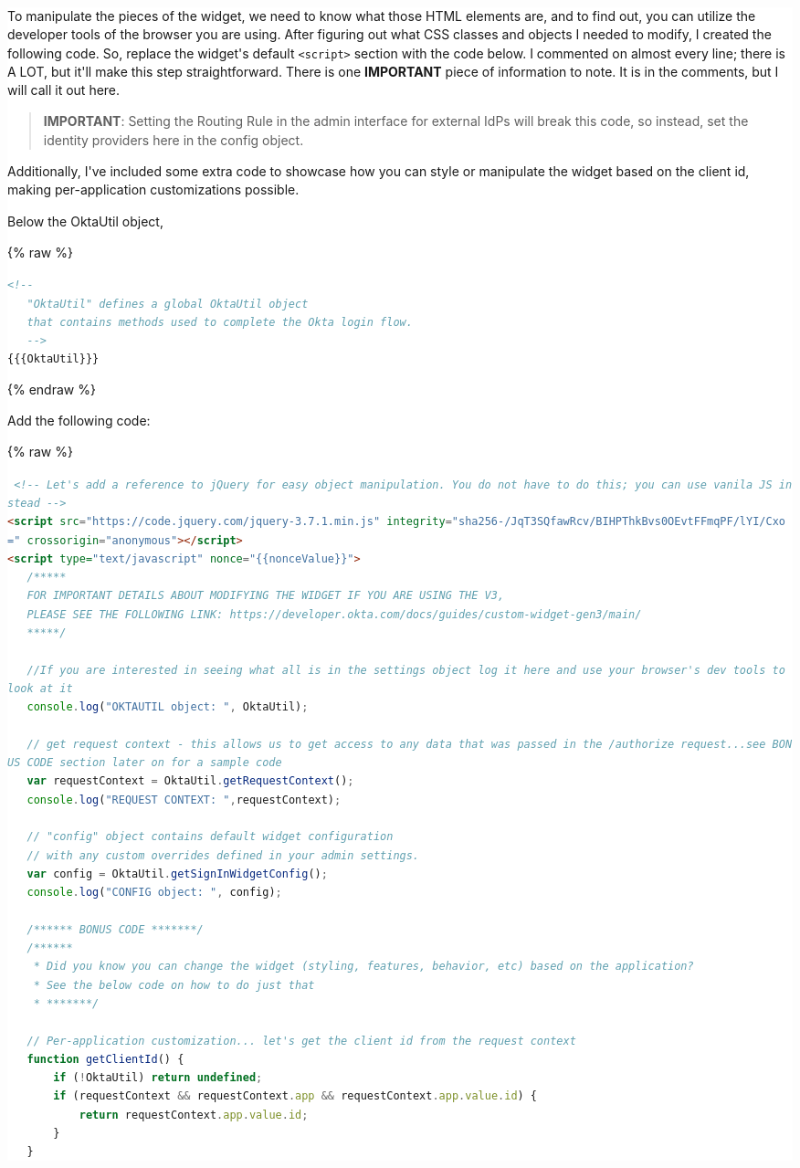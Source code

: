 To manipulate the pieces of the widget, we need to know what those HTML elements are, and to find out, you can utilize the developer tools of the browser you are using. After figuring out what CSS classes and objects I needed to modify, I created the following code. So, replace the widget's default `<script>` section with the code below. I commented on almost every line; there is A LOT, but it'll make this step straightforward. There is one **IMPORTANT** piece of information to note. It is in the comments, but I will call it out here.

>**IMPORTANT**: Setting the Routing Rule in the admin interface for external IdPs will break this code, so instead, set the identity providers here in the config object.

Additionally, I've included some extra code to showcase how you can style or manipulate the widget based on the client id, making per-application customizations possible.

Below the OktaUtil object,

{% raw %}
```html
<!--
   "OktaUtil" defines a global OktaUtil object
   that contains methods used to complete the Okta login flow.
   -->
{{{OktaUtil}}}
```
{% endraw %}

Add the following code:

{% raw %}
```html
 <!-- Let's add a reference to jQuery for easy object manipulation. You do not have to do this; you can use vanila JS instead -->
<script src="https://code.jquery.com/jquery-3.7.1.min.js" integrity="sha256-/JqT3SQfawRcv/BIHPThkBvs0OEvtFFmqPF/lYI/Cxo=" crossorigin="anonymous"></script>
<script type="text/javascript" nonce="{{nonceValue}}">
   /***** 
   FOR IMPORTANT DETAILS ABOUT MODIFYING THE WIDGET IF YOU ARE USING THE V3, 
   PLEASE SEE THE FOLLOWING LINK: https://developer.okta.com/docs/guides/custom-widget-gen3/main/
   *****/
   
   //If you are interested in seeing what all is in the settings object log it here and use your browser's dev tools to look at it
   console.log("OKTAUTIL object: ", OktaUtil);
   
   // get request context - this allows us to get access to any data that was passed in the /authorize request...see BONUS CODE section later on for a sample code
   var requestContext = OktaUtil.getRequestContext();
   console.log("REQUEST CONTEXT: ",requestContext);
   
   // "config" object contains default widget configuration
   // with any custom overrides defined in your admin settings.
   var config = OktaUtil.getSignInWidgetConfig();
   console.log("CONFIG object: ", config);
   
   /****** BONUS CODE *******/
   /****** 
    * Did you know you can change the widget (styling, features, behavior, etc) based on the application? 
    * See the below code on how to do just that 
    * *******/
   
   // Per-application customization... let's get the client id from the request context 
   function getClientId() {
       if (!OktaUtil) return undefined;
       if (requestContext && requestContext.app && requestContext.app.value.id) {
           return requestContext.app.value.id;
       }
   }
```